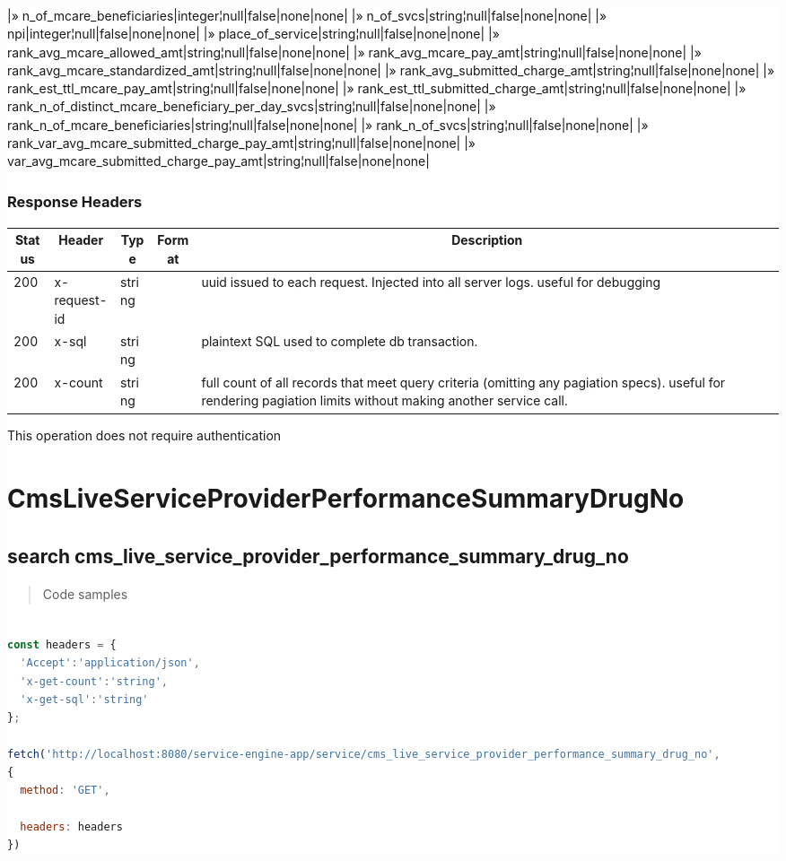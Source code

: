 |» n_of_mcare_beneficiaries|integer¦null|false|none|none|
|» n_of_svcs|string¦null|false|none|none|
|» npi|integer¦null|false|none|none|
|» place_of_service|string¦null|false|none|none|
|» rank_avg_mcare_allowed_amt|string¦null|false|none|none|
|» rank_avg_mcare_pay_amt|string¦null|false|none|none|
|» rank_avg_mcare_standardized_amt|string¦null|false|none|none|
|» rank_avg_submitted_charge_amt|string¦null|false|none|none|
|» rank_est_ttl_mcare_pay_amt|string¦null|false|none|none|
|» rank_est_ttl_submitted_charge_amt|string¦null|false|none|none|
|» rank_n_of_distinct_mcare_beneficiary_per_day_svcs|string¦null|false|none|none|
|» rank_n_of_mcare_beneficiaries|string¦null|false|none|none|
|» rank_n_of_svcs|string¦null|false|none|none|
|» rank_var_avg_mcare_submitted_charge_pay_amt|string¦null|false|none|none|
|» var_avg_mcare_submitted_charge_pay_amt|string¦null|false|none|none|

### Response Headers

|Status|Header|Type|Format|Description|
|---|---|---|---|---|
|200|x-request-id|string||uuid issued to each request. Injected into all server logs. useful for debugging|
|200|x-sql|string||plaintext SQL used to complete db transaction.|
|200|x-count|string||full count of all records that meet query criteria (omitting any pagiation specs). useful for rendering pagiation limits without making another service call.|

<aside class="success">
This operation does not require authentication
</aside>

<h1 id="some-app-service-cmsliveserviceproviderperformancesummarydrugno">CmsLiveServiceProviderPerformanceSummaryDrugNo</h1>

## search cms_live_service_provider_performance_summary_drug_no

<a id="opIdsearchCmsLiveServiceProviderPerformanceSummaryDrugNo"></a>

> Code samples

```javascript

const headers = {
  'Accept':'application/json',
  'x-get-count':'string',
  'x-get-sql':'string'
};

fetch('http://localhost:8080/service-engine-app/service/cms_live_service_provider_performance_summary_drug_no',
{
  method: 'GET',

  headers: headers
})
```